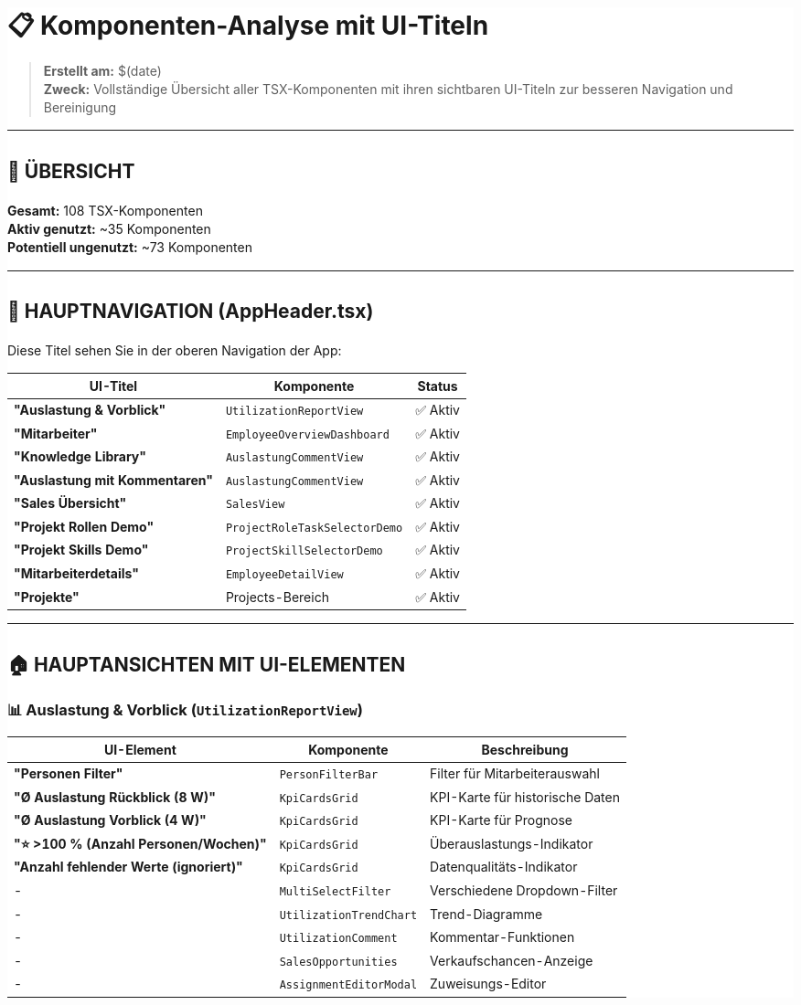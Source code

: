 # 📋 Komponenten-Analyse mit UI-Titeln

> **Erstellt am:** $(date)  
> **Zweck:** Vollständige Übersicht aller TSX-Komponenten mit ihren sichtbaren UI-Titeln zur besseren Navigation und Bereinigung

---

## 🎯 **ÜBERSICHT**

**Gesamt:** 108 TSX-Komponenten  
**Aktiv genutzt:** ~35 Komponenten  
**Potentiell ungenutzt:** ~73 Komponenten  

---

## 📱 **HAUPTNAVIGATION** (AppHeader.tsx)

Diese Titel sehen Sie in der oberen Navigation der App:

| UI-Titel | Komponente | Status |
|----------|------------|---------|
| **"Auslastung & Vorblick"** | `UtilizationReportView` | ✅ Aktiv |
| **"Mitarbeiter"** | `EmployeeOverviewDashboard` | ✅ Aktiv |
| **"Knowledge Library"** | `AuslastungCommentView` | ✅ Aktiv |
| **"Auslastung mit Kommentaren"** | `AuslastungCommentView` | ✅ Aktiv |
| **"Sales Übersicht"** | `SalesView` | ✅ Aktiv |
| **"Projekt Rollen Demo"** | `ProjectRoleTaskSelectorDemo` | ✅ Aktiv |
| **"Projekt Skills Demo"** | `ProjectSkillSelectorDemo` | ✅ Aktiv |
| **"Mitarbeiterdetails"** | `EmployeeDetailView` | ✅ Aktiv |
| **"Projekte"** | Projects-Bereich | ✅ Aktiv |

---

## 🏠 **HAUPTANSICHTEN MIT UI-ELEMENTEN**

### 📊 **Auslastung & Vorblick** (`UtilizationReportView`)

| UI-Element | Komponente | Beschreibung |
|------------|------------|--------------|
| **"Personen Filter"** | `PersonFilterBar` | Filter für Mitarbeiterauswahl |
| **"Ø Auslastung Rückblick (8 W)"** | `KpiCardsGrid` | KPI-Karte für historische Daten |
| **"Ø Auslastung Vorblick (4 W)"** | `KpiCardsGrid` | KPI-Karte für Prognose |
| **"⭐ >100 % (Anzahl Personen/Wochen)"** | `KpiCardsGrid` | Überauslastungs-Indikator |
| **"Anzahl fehlender Werte (ignoriert)"** | `KpiCardsGrid` | Datenqualitäts-Indikator |
| - | `MultiSelectFilter` | Verschiedene Dropdown-Filter |
| - | `UtilizationTrendChart` | Trend-Diagramme |
| - | `UtilizationComment` | Kommentar-Funktionen |
| - | `SalesOpportunities` | Verkaufschancen-Anzeige |
| - | `AssignmentEditorModal` | Zuweisungs-Editor |